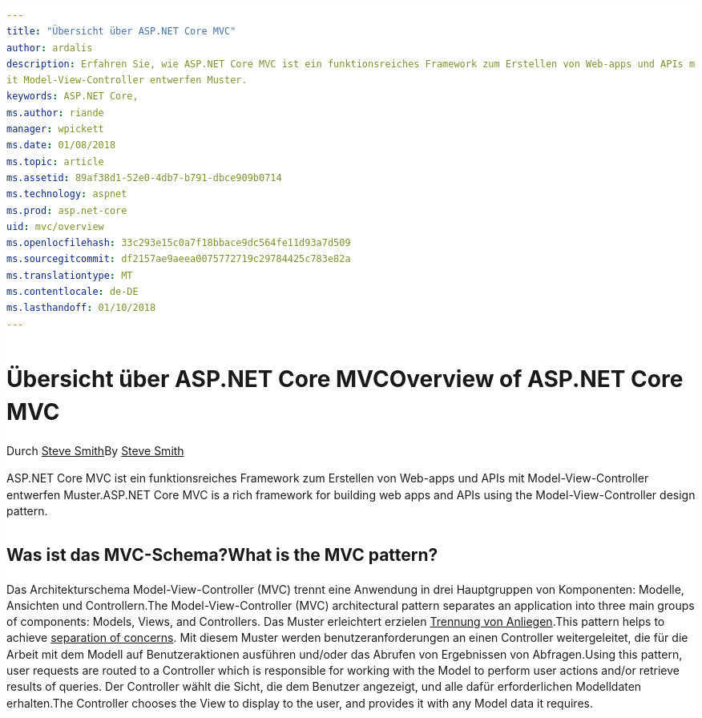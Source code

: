 ```yaml
---
title: "Übersicht über ASP.NET Core MVC"
author: ardalis
description: Erfahren Sie, wie ASP.NET Core MVC ist ein funktionsreiches Framework zum Erstellen von Web-apps und APIs mit Model-View-Controller entwerfen Muster.
keywords: ASP.NET Core,
ms.author: riande
manager: wpickett
ms.date: 01/08/2018
ms.topic: article
ms.assetid: 89af38d1-52e0-4db7-b791-dbce909b0714
ms.technology: aspnet
ms.prod: asp.net-core
uid: mvc/overview
ms.openlocfilehash: 33c293e15c0a7f18bbace9dc564fe11d93a7d509
ms.sourcegitcommit: df2157ae9aeea0075772719c29784425c783e82a
ms.translationtype: MT
ms.contentlocale: de-DE
ms.lasthandoff: 01/10/2018
---
```

# <a name="overview-of-aspnet-core-mvc"></a><span data-ttu-id="2c6b8-104">Übersicht über ASP.NET Core MVC</span><span class="sxs-lookup"><span data-stu-id="2c6b8-104">Overview of ASP.NET Core MVC</span></span>

<span data-ttu-id="2c6b8-105">Durch [Steve Smith](https://ardalis.com/)</span><span class="sxs-lookup"><span data-stu-id="2c6b8-105">By [Steve Smith](https://ardalis.com/)</span></span>

<span data-ttu-id="2c6b8-106">ASP.NET Core MVC ist ein funktionsreiches Framework zum Erstellen von Web-apps und APIs mit Model-View-Controller entwerfen Muster.</span><span class="sxs-lookup"><span data-stu-id="2c6b8-106">ASP.NET Core MVC is a rich framework for building web apps and APIs using the Model-View-Controller design pattern.</span></span>

## <a name="what-is-the-mvc-pattern"></a><span data-ttu-id="2c6b8-107">Was ist das MVC-Schema?</span><span class="sxs-lookup"><span data-stu-id="2c6b8-107">What is the MVC pattern?</span></span>

<span data-ttu-id="2c6b8-108">Das Architekturschema Model-View-Controller (MVC) trennt eine Anwendung in drei Hauptgruppen von Komponenten: Modelle, Ansichten und Controllern.</span><span class="sxs-lookup"><span data-stu-id="2c6b8-108">The Model-View-Controller (MVC) architectural pattern separates an application into three main groups of components: Models, Views, and Controllers.</span></span> <span data-ttu-id="2c6b8-109">Das Muster erleichtert erzielen [Trennung von Anliegen](http://deviq.com/separation-of-concerns/).</span><span class="sxs-lookup"><span data-stu-id="2c6b8-109">This pattern helps to achieve [separation of concerns](http://deviq.com/separation-of-concerns/).</span></span> <span data-ttu-id="2c6b8-110">Mit diesem Muster werden benutzeranforderungen an einen Controller weitergeleitet, die für die Arbeit mit dem Modell auf Benutzeraktionen ausführen und/oder das Abrufen von Ergebnissen von Abfragen.</span><span class="sxs-lookup"><span data-stu-id="2c6b8-110">Using this pattern, user requests are routed to a Controller which is responsible for working with the Model to perform user actions and/or retrieve results of queries.</span></span> <span data-ttu-id="2c6b8-111">Der Controller wählt die Sicht, die dem Benutzer angezeigt, und alle dafür erforderlichen Modelldaten erhalten.</span><span class="sxs-lookup"><span data-stu-id="2c6b8-111">The Controller chooses the View to display to the user, and provides it with any Model data it requires.</span></span>

